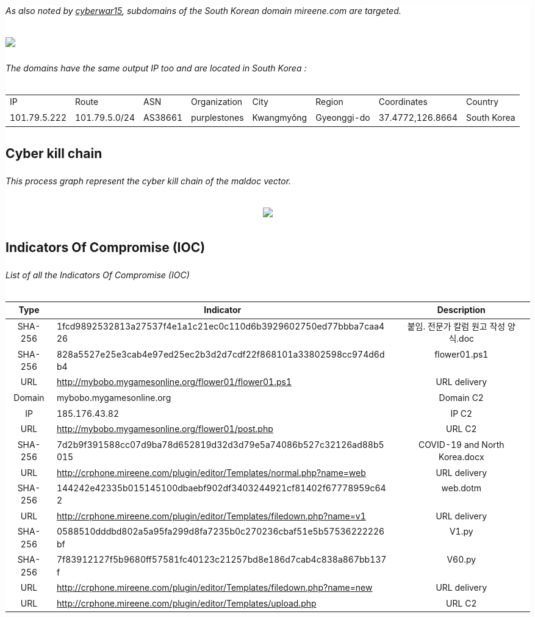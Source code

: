 <h6>As also noted by <a href="https://twitter.com/cyberwar_15">cyberwar15</a>, subdomains of the South Korean domain mireene.com are targeted.</h6>
<img src="https://raw.githubusercontent.com/StrangerealIntel/CyberThreatIntel/master/North%20Korea/APT/Kimsuky/2020-03-20/Pictures/domain.png"></img>


<h6>The domains have the same output IP too and are located in South Korea :</h6>

<table>
<tr>
<td>IP</td>
<td>Route</td>
<td>ASN</td>
<td>Organization</td>
<td>City</td>
<td>Region</td>
<td>Coordinates</td>
<td>Country</td>
</tr>
<tr>
<td>101.79.5.222</td>
<td>101.79.5.0/24</td>
<td>AS38661</td>
<td>purplestones</td>
<td>Kwangmyŏng</td>
<td>Gyeonggi-do</td>
<td>37.4772,126.8664</td>
<td>South Korea</td>
</tr>
</table>

<h2> Cyber kill chain <a name="Cyber-kill-chain"></a></h2>
<h6>This process graph represent the cyber kill chain of the maldoc vector.</h6>
<p align="center">
  <img src="https://raw.githubusercontent.com/StrangerealIntel/CyberThreatIntel/master/North%20Korea/APT/Kimsuky/2020-03-20/Pictures/Graph_power.PNG">
</p>
<h2> Indicators Of Compromise (IOC) <a name="IOC"></a></h2>
<h6> List of all the Indicators Of Compromise (IOC)</h6>

|Type|Indicator|Description|
|:-------------:| ------------- |:-------------:|
|SHA-256|1fcd9892532813a27537f4e1a1c21ec0c110d6b3929602750ed77bbba7caa426|붙임. 전문가 칼럼 원고 작성 양식.doc|
|SHA-256|828a5527e25e3cab4e97ed25ec2b3d2d7cdf22f868101a33802598cc974d6db4|flower01.ps1|
|URL|http://mybobo.mygamesonline.org/flower01/flower01.ps1|URL delivery|
|Domain|mybobo.mygamesonline.org|Domain C2|
|IP|185.176.43.82|IP C2|
|URL|http://mybobo.mygamesonline.org/flower01/post.php|URL C2|
|SHA-256|7d2b9f391588cc07d9ba78d652819d32d3d79e5a74086b527c32126ad88b5015|COVID-19 and North Korea.docx|
|URL|http://crphone.mireene.com/plugin/editor/Templates/normal.php?name=web|URL delivery|
|SHA-256|144242e42335b015145100dbaebf902df3403244921cf81402f67778959c642|web.dotm|
|URL|http://crphone.mireene.com/plugin/editor/Templates/filedown.php?name=v1|URL delivery|
|SHA-256|0588510dddbd802a5a95fa299d8fa7235b0c270236cbaf51e5b57536222226bf|V1.py|
|SHA-256|7f83912127f5b9680ff57581fc40123c21257bd8e186d7cab4c838a867bb137f|V60.py|
|URL|http://crphone.mireene.com/plugin/editor/Templates/filedown.php?name=new|URL delivery|
|URL|http://crphone.mireene.com/plugin/editor/Templates/upload.php|URL C2|
